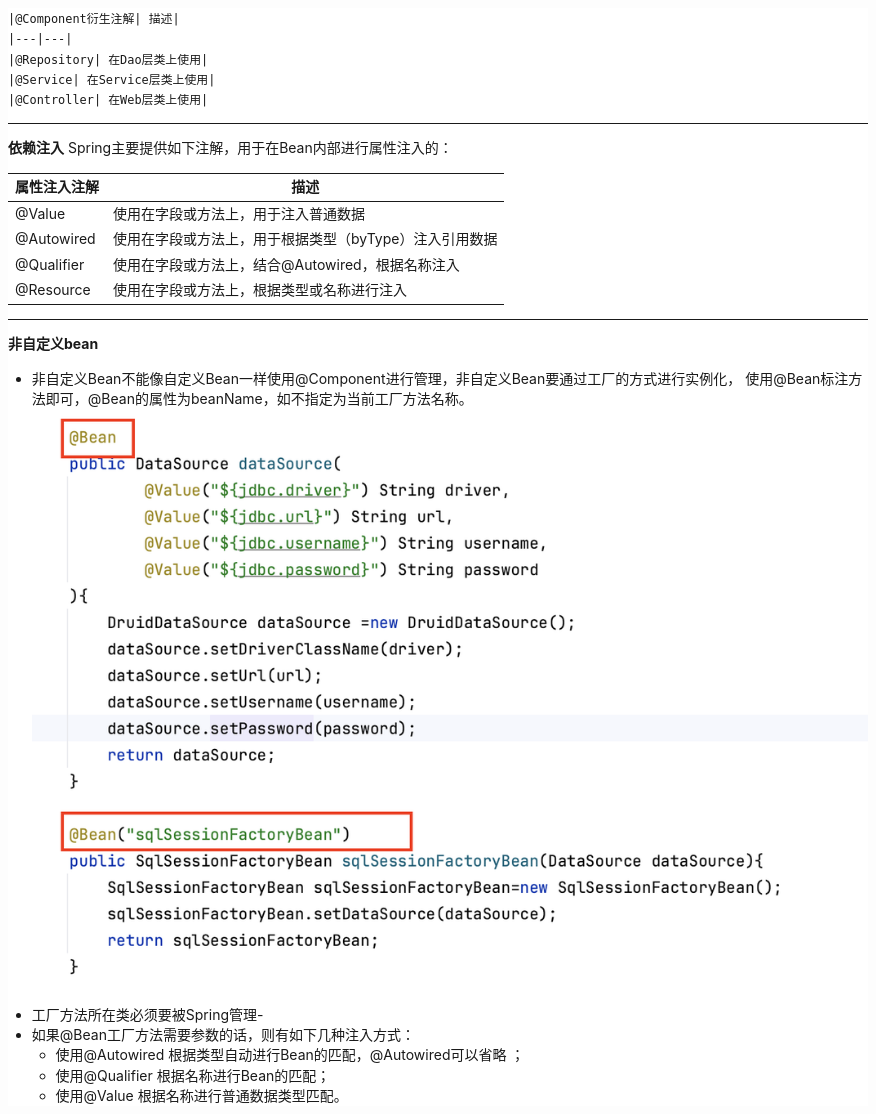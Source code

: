     |@Component衍生注解| 描述|
    |---|---|
    |@Repository| 在Dao层类上使用|
    |@Service| 在Service层类上使用|
    |@Controller| 在Web层类上使用|
---
**依赖注入**
Spring主要提供如下注解，用于在Bean内部进行属性注入的：

|属性注入注解| 描述|
|---|---|
|@Value |使用在字段或方法上，用于注入普通数据|
|@Autowired| 使用在字段或方法上，用于根据类型（byType）注入引用数据|
|@Qualifier |使用在字段或方法上，结合@Autowired，根据名称注入|
|@Resource |使用在字段或方法上，根据类型或名称进行注入|

  ---

**非自定义bean**  

- 非自定义Bean不能像自定义Bean一样使用@Component进行管理，非自定义Bean要通过工厂的方式进行实例化，
使用@Bean标注方法即可，@Bean的属性为beanName，如不指定为当前工厂方法名称。
![](img/截屏2024-02-08%2015.19.21.png)
- 工厂方法所在类必须要被Spring管理-
- 如果@Bean工厂方法需要参数的话，则有如下几种注入方式：
  - 使用@Autowired 根据类型自动进行Bean的匹配，@Autowired可以省略 ；
  - 使用@Qualifier 根据名称进行Bean的匹配；
  - 使用@Value 根据名称进行普通数据类型匹配。